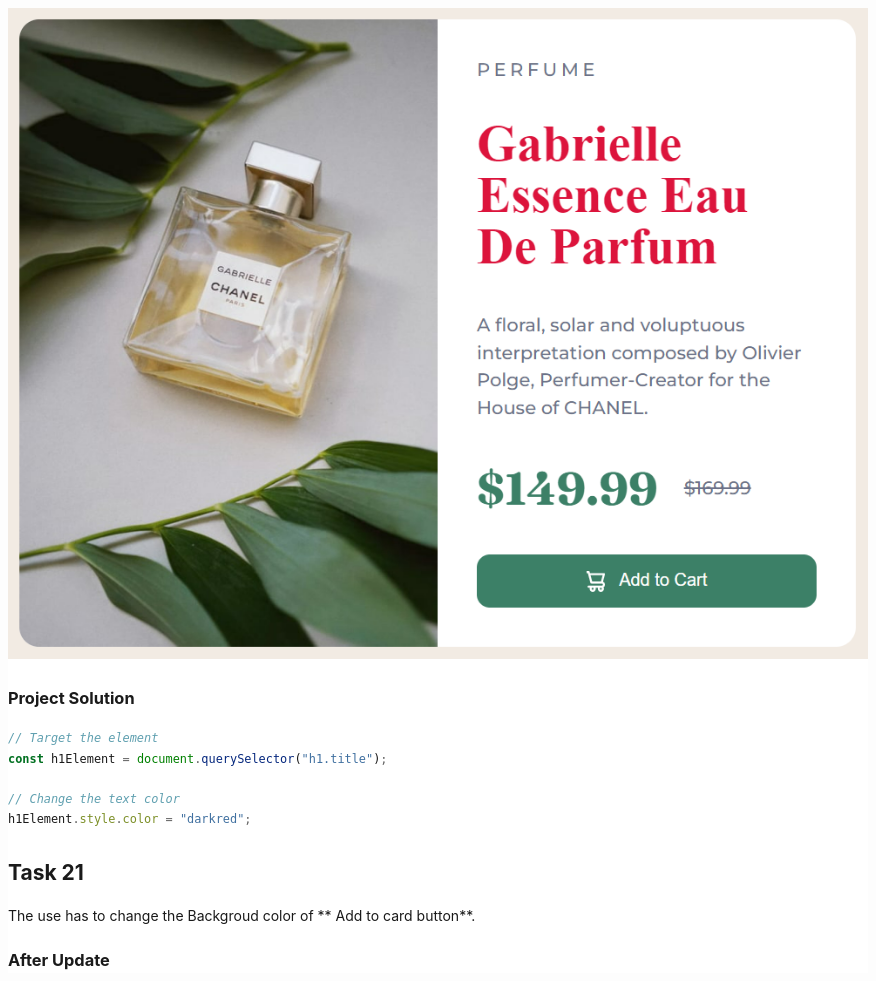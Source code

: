 ![Output Image](./DOM%20P9%20done/DOM%20P9/ass9.1-after.png)

### **Project Solution**

```js
// Target the element
const h1Element = document.querySelector("h1.title");

// Change the text color
h1Element.style.color = "darkred";
```

## **Task 21**

The use has to change the Backgroud color of ** Add to card button**.

### **After Update**
